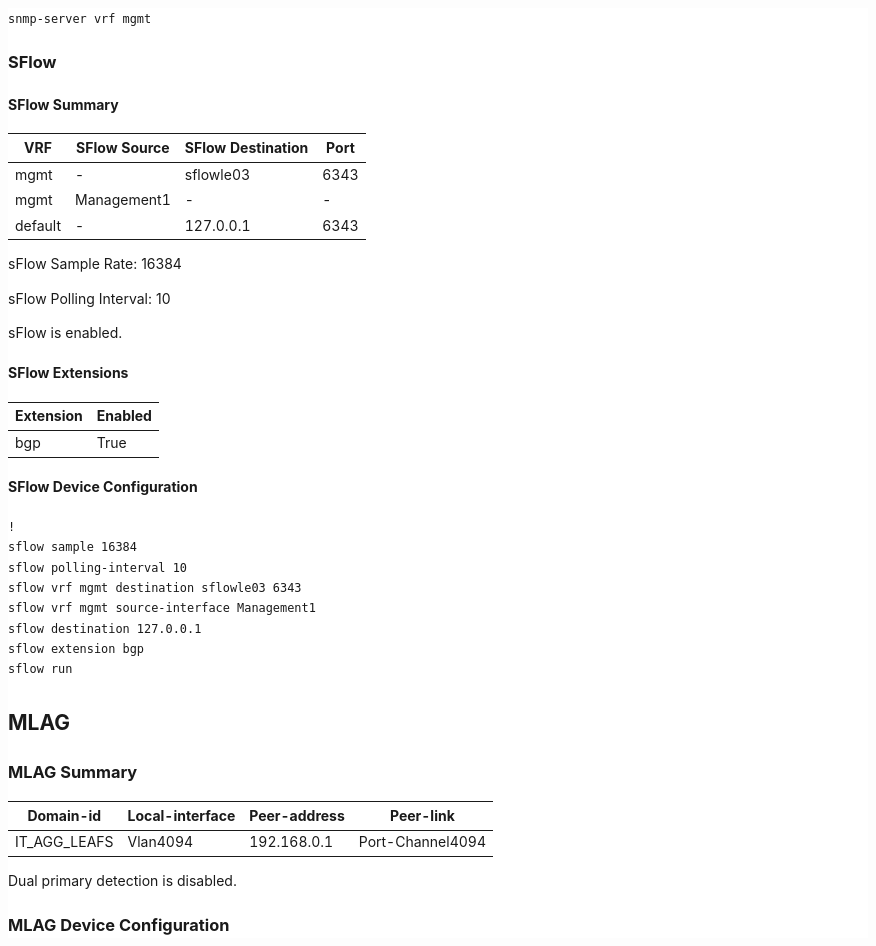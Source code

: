 ```eos
snmp-server vrf mgmt
```

### SFlow

#### SFlow Summary

| VRF | SFlow Source | SFlow Destination | Port |
| --- | ------------ | ----------------- | ---- |
| mgmt | - | sflowle03 | 6343 |
| mgmt | Management1 | - | - |
| default | - | 127.0.0.1 | 6343 |

sFlow Sample Rate: 16384

sFlow Polling Interval: 10

sFlow is enabled.

#### SFlow Extensions

| Extension | Enabled |
| --------- | ------- |
| bgp | True |

#### SFlow Device Configuration

```eos
!
sflow sample 16384
sflow polling-interval 10
sflow vrf mgmt destination sflowle03 6343
sflow vrf mgmt source-interface Management1
sflow destination 127.0.0.1
sflow extension bgp
sflow run
```

## MLAG

### MLAG Summary

| Domain-id | Local-interface | Peer-address | Peer-link |
| --------- | --------------- | ------------ | --------- |
| IT_AGG_LEAFS | Vlan4094 | 192.168.0.1 | Port-Channel4094 |

Dual primary detection is disabled.

### MLAG Device Configuration
